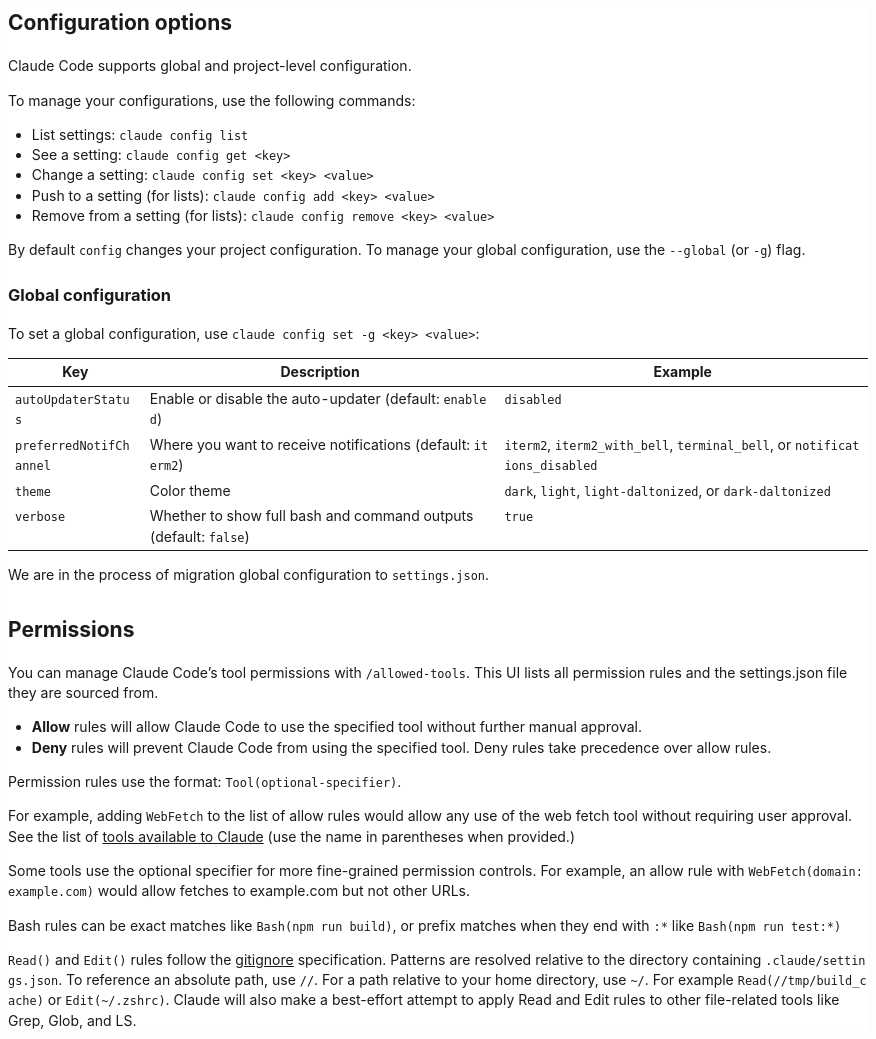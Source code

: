 ## Configuration options

Claude Code supports global and project-level configuration.

To manage your configurations, use the following commands:

- List settings: `claude config list`
- See a setting: `claude config get <key>`
- Change a setting: `claude config set <key> <value>`
- Push to a setting (for lists): `claude config add <key> <value>`
- Remove from a setting (for lists): `claude config remove <key> <value>`

By default `config` changes your project configuration. To manage your global configuration, use the `--global` (or `-g`) flag.

### Global configuration

To set a global configuration, use `claude config set -g <key> <value>`:

| Key | Description | Example |
| --- | --- | --- |
| `autoUpdaterStatus` | Enable or disable the auto-updater (default: `enabled`) | `disabled` |
| `preferredNotifChannel` | Where you want to receive notifications (default: `iterm2`) | `iterm2`, `iterm2_with_bell`, `terminal_bell`, or `notifications_disabled` |
| `theme` | Color theme | `dark`, `light`, `light-daltonized`, or `dark-daltonized` |
| `verbose` | Whether to show full bash and command outputs (default: `false`) | `true` |

We are in the process of migration global configuration to `settings.json`.

## Permissions

You can manage Claude Code’s tool permissions with `/allowed-tools`. This UI lists all permission rules and the settings.json file they are sourced from.

- **Allow** rules will allow Claude Code to use the specified tool without further manual approval.
- **Deny** rules will prevent Claude Code from using the specified tool. Deny rules take precedence over allow rules.

Permission rules use the format: `Tool(optional-specifier)`.

For example, adding `WebFetch` to the list of allow rules would allow any use of the web fetch tool without requiring user approval. See the list of [tools available to Claude](https://docs.anthropic.com/en/docs/claude-code/security#tools-available-to-claude) (use the name in parentheses when provided.)

Some tools use the optional specifier for more fine-grained permission controls. For example, an allow rule with `WebFetch(domain:example.com)` would allow fetches to example.com but not other URLs.

Bash rules can be exact matches like `Bash(npm run build)`, or prefix matches when they end with `:*` like `Bash(npm run test:*)`

`Read()` and `Edit()` rules follow the [gitignore](https://git-scm.com/docs/gitignore) specification. Patterns are resolved relative to the directory containing `.claude/settings.json`. To reference an absolute path, use `//`. For a path relative to your home directory, use `~/`. For example `Read(//tmp/build_cache)` or `Edit(~/.zshrc)`. Claude will also make a best-effort attempt to apply Read and Edit rules to other file-related tools like Grep, Glob, and LS.

